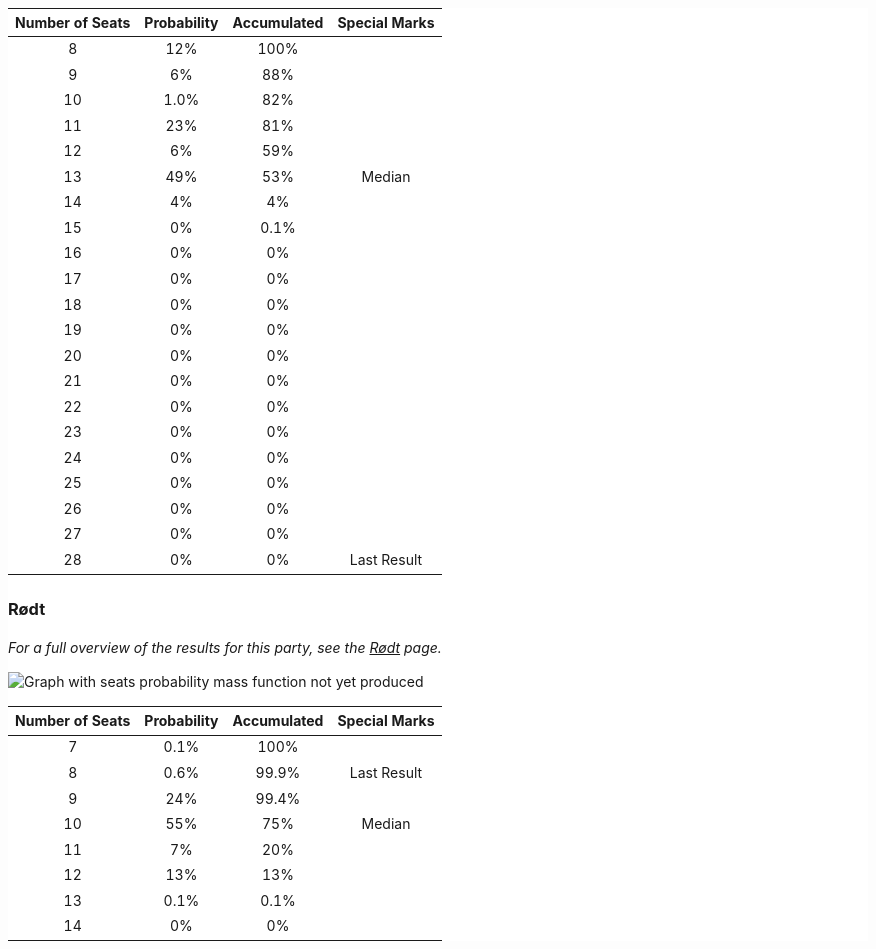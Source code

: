 | Number of Seats | Probability | Accumulated | Special Marks |
|:---------------:|:-----------:|:-----------:|:-------------:|
| 8 | 12% | 100% |  |
| 9 | 6% | 88% |  |
| 10 | 1.0% | 82% |  |
| 11 | 23% | 81% |  |
| 12 | 6% | 59% |  |
| 13 | 49% | 53% | Median |
| 14 | 4% | 4% |  |
| 15 | 0% | 0.1% |  |
| 16 | 0% | 0% |  |
| 17 | 0% | 0% |  |
| 18 | 0% | 0% |  |
| 19 | 0% | 0% |  |
| 20 | 0% | 0% |  |
| 21 | 0% | 0% |  |
| 22 | 0% | 0% |  |
| 23 | 0% | 0% |  |
| 24 | 0% | 0% |  |
| 25 | 0% | 0% |  |
| 26 | 0% | 0% |  |
| 27 | 0% | 0% |  |
| 28 | 0% | 0% | Last Result |

### Rødt

*For a full overview of the results for this party, see the [Rødt](party-rødt.html) page.*

![Graph with seats probability mass function not yet produced](2023-04-30-KantarTNS-seats-pmf-rødt.png "Seats Probability Mass Function")

| Number of Seats | Probability | Accumulated | Special Marks |
|:---------------:|:-----------:|:-----------:|:-------------:|
| 7 | 0.1% | 100% |  |
| 8 | 0.6% | 99.9% | Last Result |
| 9 | 24% | 99.4% |  |
| 10 | 55% | 75% | Median |
| 11 | 7% | 20% |  |
| 12 | 13% | 13% |  |
| 13 | 0.1% | 0.1% |  |
| 14 | 0% | 0% |  |
